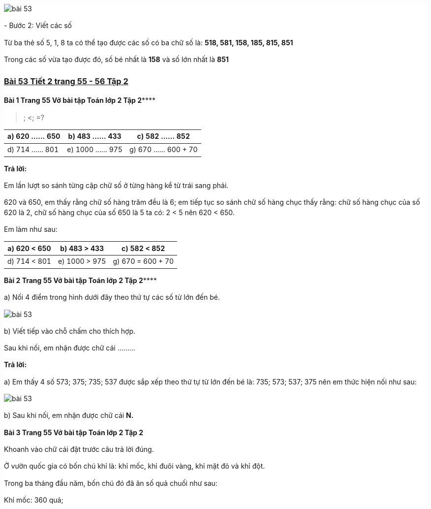 ![bài 53](https://vietjack.com/vbt-toan-2-kn/images/bai-53-so-sanh-cac-so-co-ba-chu-so-40225.png)

\- Bước 2: Viết các số 

Từ ba thẻ số 5, 1, 8 ta có thể tạo được các số có ba chữ số là: **518, 581, 158, 185, 815, 851**

Trong các số vừa tạo được đó, số bé nhất là **158** và số lớn nhất là **851**

### [**Bài 53 Tiết 2 trang 55 - 56 Tập 2**](https://vietjack.com/vbt-toan-2-kn/bai-53-tiet-2-trang-55-56-tap-2.jsp)

**Bài 1 Trang 55 Vở bài tập Toán lớp 2 Tập 2******

>; <; =?

a) 620 …… 650 | b) 483 …… 433 | c) 582 …… 852  
---|---|---  
d) 714 …… 801 | e) 1000 …… 975 | g) 670 …… 600 + 70  
  
**Trả lời:**

Em lần lượt so sánh từng cặp chữ số ở từng hàng kể từ trái sang phải.

620 và 650, em thấy rằng chữ số hàng trăm đều là 6; em tiếp tục so sánh chữ số hàng chục thấy rằng: chữ số hàng chục của số 620 là 2, chữ số hàng chục của số 650 là 5 ta có: 2 < 5 nên 620 < 650.

Em làm như sau:

a) 620 < 650 | b) 483 > 433 | c) 582 < 852  
---|---|---  
d) 714 < 801 | e) 1000 > 975 | g) 670 = 600 + 70  
  
**Bài 2 Trang 55 Vở bài tập Toán lớp 2 Tập 2******

a) Nối 4 điểm trong hình dưới đây theo thứ tự các số từ lớn đến bé.

![bài 53](https://vietjack.com/vbt-toan-2-kn/images/bai-53-so-sanh-cac-so-co-ba-chu-so-40234.png)

b) Viết tiếp vào chỗ chấm cho thích hợp.

Sau khi nối, em nhận được chữ cái ………

**Trả lời:**

a) Em thấy 4 số 573; 375; 735; 537 được sắp xếp theo thứ tự từ lớn đến bé là: 735; 573; 537; 375 nên em thức hiện nối như sau:

![bài 53](https://vietjack.com/vbt-toan-2-kn/images/bai-53-so-sanh-cac-so-co-ba-chu-so-40230.png)

b) Sau khi nối, em nhận được chữ cái **N.**

**Bài 3 Trang 55 Vở bài tập Toán lớp 2 Tập 2**

Khoanh vào chữ cái đặt trước câu trả lời đúng.

Ở vườn quốc gia có bốn chú khỉ là: khỉ mốc, khỉ đuôi vàng, khỉ mặt đỏ và khỉ đột.

Trong ba tháng đầu năm, bốn chú đó đã ăn số quả chuối như sau:

Khỉ mốc: 360 quả;
